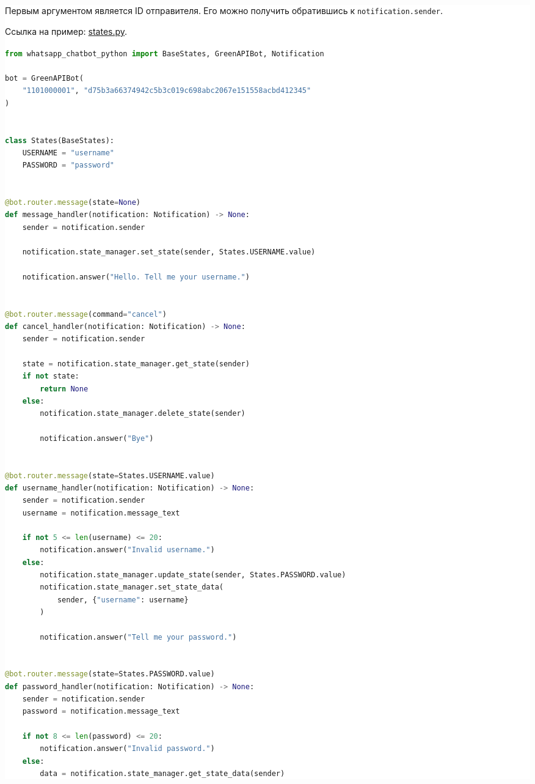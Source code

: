 
Первым аргументом является ID отправителя. Его можно получить обратившись к `notification.sender`.

Ссылка на пример: [states.py](../examples/states.py).

```python
from whatsapp_chatbot_python import BaseStates, GreenAPIBot, Notification

bot = GreenAPIBot(
    "1101000001", "d75b3a66374942c5b3c019c698abc2067e151558acbd412345"
)


class States(BaseStates):
    USERNAME = "username"
    PASSWORD = "password"


@bot.router.message(state=None)
def message_handler(notification: Notification) -> None:
    sender = notification.sender

    notification.state_manager.set_state(sender, States.USERNAME.value)

    notification.answer("Hello. Tell me your username.")


@bot.router.message(command="cancel")
def cancel_handler(notification: Notification) -> None:
    sender = notification.sender

    state = notification.state_manager.get_state(sender)
    if not state:
        return None
    else:
        notification.state_manager.delete_state(sender)

        notification.answer("Bye")


@bot.router.message(state=States.USERNAME.value)
def username_handler(notification: Notification) -> None:
    sender = notification.sender
    username = notification.message_text

    if not 5 <= len(username) <= 20:
        notification.answer("Invalid username.")
    else:
        notification.state_manager.update_state(sender, States.PASSWORD.value)
        notification.state_manager.set_state_data(
            sender, {"username": username}
        )

        notification.answer("Tell me your password.")


@bot.router.message(state=States.PASSWORD.value)
def password_handler(notification: Notification) -> None:
    sender = notification.sender
    password = notification.message_text

    if not 8 <= len(password) <= 20:
        notification.answer("Invalid password.")
    else:
        data = notification.state_manager.get_state_data(sender)
```